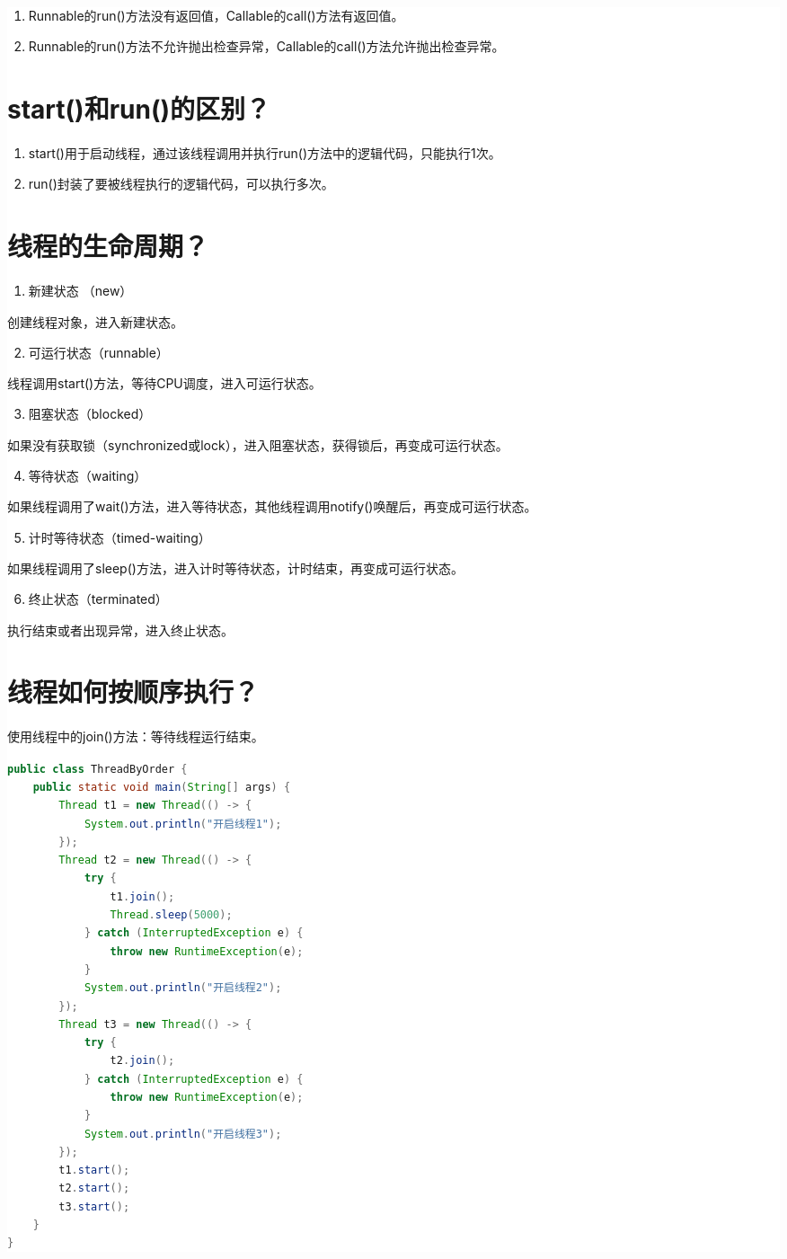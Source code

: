 1. Runnable的run()方法没有返回值，Callable的call()方法有返回值。

2. Runnable的run()方法不允许抛出检查异常，Callable的call()方法允许抛出检查异常。

# start()和run()的区别？

1. start()用于启动线程，通过该线程调用并执行run()方法中的逻辑代码，只能执行1次。

2. run()封装了要被线程执行的逻辑代码，可以执行多次。

# 线程的生命周期？

1. 新建状态 （new）

创建线程对象，进入新建状态。

2. 可运行状态（runnable）

线程调用start()方法，等待CPU调度，进入可运行状态。

3. 阻塞状态（blocked）

如果没有获取锁（synchronized或lock），进入阻塞状态，获得锁后，再变成可运行状态。

4. 等待状态（waiting）

如果线程调用了wait()方法，进入等待状态，其他线程调用notify()唤醒后，再变成可运行状态。

5. 计时等待状态（timed-waiting）

如果线程调用了sleep()方法，进入计时等待状态，计时结束，再变成可运行状态。

6. 终止状态（terminated）

执行结束或者出现异常，进入终止状态。

# 线程如何按顺序执行？

使用线程中的join()方法：等待线程运行结束。

```java
public class ThreadByOrder {
    public static void main(String[] args) {
        Thread t1 = new Thread(() -> {
            System.out.println("开启线程1");
        });
        Thread t2 = new Thread(() -> {
            try {
                t1.join();
                Thread.sleep(5000);
            } catch (InterruptedException e) {
                throw new RuntimeException(e);
            }
            System.out.println("开启线程2");
        });
        Thread t3 = new Thread(() -> {
            try {
                t2.join();
            } catch (InterruptedException e) {
                throw new RuntimeException(e);
            }
            System.out.println("开启线程3");
        });
        t1.start();
        t2.start();
        t3.start();
    }
}
```